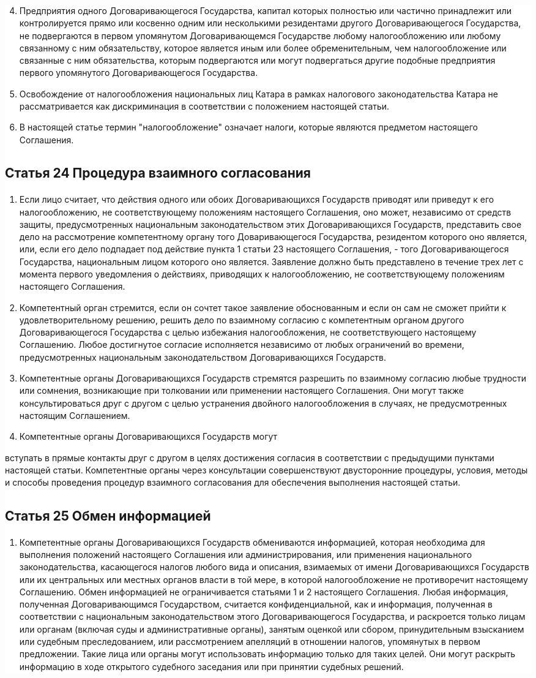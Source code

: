 4. Предприятия одного Договаривающегося Государства, капитал которых полностью или частично принадлежит или контролируется прямо или косвенно одним или несколькими резидентами другого Договаривающегося Государства, не подвергаются в первом упомянутом Договаривающемся Государстве любому налогообложению или любому связанному с ним обязательству, которое является иным или более обременительным, чем налогообложение или связанные с ним обязательства, которым подвергаются или могут подвергаться другие подобные предприятия первого упомянутого Договаривающегося Государства.

5. Освобождение от налогообложения национальных лиц Катара в рамках налогового законодательства Катара не рассматривается как дискриминация в соответствии с положением настоящей статьи.

6. В настоящей статье термин "налогообложение" означает налоги, которые являются предметом настоящего Соглашения.

## Статья 24 Процедура взаимного согласования

1. Если лицо считает, что действия одного или обоих Договаривающихся Государств приводят или приведут к его налогообложению, не соответствующему положениям настоящего Соглашения, оно может, независимо от средств защиты, предусмотренных национальным законодательством этих Договаривающихся Государств, представить свое дело на рассмотрение компетентному органу того Доваривающегося Государства, резидентом которого оно является, или, если его дело подпадает под действие пункта 1 статьи 23 настоящего Соглашения, - того Договаривающегося Государства, национальным лицом которого оно является. Заявление должно быть представлено в течение трех лет с момента первого уведомления о действиях, приводящих к налогообложению, не соответствующему положениям настоящего Соглашения.

2. Компетентный орган стремится, если он сочтет такое заявление обоснованным и если он сам не сможет прийти к удовлетворительному решению, решить дело по взаимному согласию с компетентным органом другого Договаривающегося Государства с целью избежания налогообложения, не соответствующего настоящему Соглашению. Любое достигнутое согласие исполняется независимо от любых ограничений во времени, предусмотренных национальным законодательством Договаривающихся Государств.

3. Компетентные органы Договаривающихся Государств стремятся разрешить по взаимному согласию любые трудности или сомнения, возникающие при толковании или применении настоящего Соглашения. Они могут также консультироваться друг с другом с целью устранения двойного налогообложения в случаях, не предусмотренных настоящим Соглашением.

4. Компетентные органы Договаривающихся Государств могут

вступать в прямые контакты друг с другом в целях достижения согласия в соответствии с предыдущими пунктами настоящей статьи. Компетентные органы через консультации совершенствуют двусторонние процедуры, условия, методы и способы проведения процедур взаимного согласования для обеспечения выполнения настоящей статьи.

## Статья 25 Обмен информацией

1. Компетентные органы Договаривающихся Государств обмениваются информацией, которая необходима для выполнения положений настоящего Соглашения или администрирования, или применения национального законодательства, касающегося налогов любого вида и описания, взимаемых от имени Договаривающихся Государств или их центральных или местных органов власти в той мере, в которой налогообложение не противоречит настоящему Соглашению. Обмен информацией не ограничивается статьями 1 и 2 настоящего Соглашения. Любая информация, полученная Договаривающимся Государством, считается конфиденциальной, как и информация, полученная в соответствии с национальным законодательством этого Договаривающегося Государства, и раскроется только лицам или органам (включая суды и административные органы), занятым оценкой или сбором, принудительным взысканием или судебным преследованием, или рассмотрением апелляций в отношении налогов, упомянутых в первом предложении. Такие лица или органы могут использовать информацию только для таких целей. Они могут раскрыть информацию в ходе открытого судебного заседания или при принятии судебных решений.
